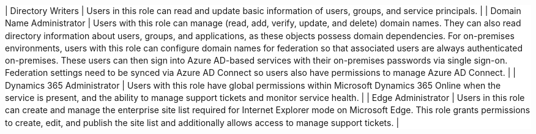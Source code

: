 | Directory Writers                                                                   | Users in this role can read and update basic information of users, groups, and service principals.                                                                                                                                                                                                                                                                                                                                                                                                                                                                                                                                                                                                                                                                                                                                                                                                                                                                                                                                                                                                                                                                                                                                                                                                                                                                                             |
| Domain Name Administrator                                                           | Users with this role can manage (read, add, verify, update, and delete) domain names. They can also read directory information about users, groups, and applications, as these objects possess domain dependencies. For on-premises environments, users with this role can configure domain names for federation so that associated users are always authenticated on-premises. These users can then sign into Azure AD-based services with their on-premises passwords via single sign-on. Federation settings need to be synced via Azure AD Connect so users also have permissions to manage Azure AD Connect.                                                                                                                                                                                                                                                                                                                                                                                                                                                                                                                                                                                                                                                                                                                                                                              |
| Dynamics 365 Administrator                                                          | Users with this role have global permissions within Microsoft Dynamics 365 Online when the service is present, and the ability to manage support tickets and monitor service health.                                                                                                                                                                                                                                                                                                                                                                                                                                                                                                                                                                                                                                                                                                                                                                                                                                                                                                                                                                                                                                                                                                                                                                                                           |
| Edge Administrator                                                                  | Users in this role can create and manage the enterprise site list required for Internet Explorer mode on Microsoft Edge. This role grants permissions to create, edit, and publish the site list and additionally allows access to manage support tickets.                                                                                                                                                                                                                                                                                                                                                                                                                                                                                                                                                                                                                                                                                                                                                                                                                                                                                                                                                                                                                                                                                                                                     |